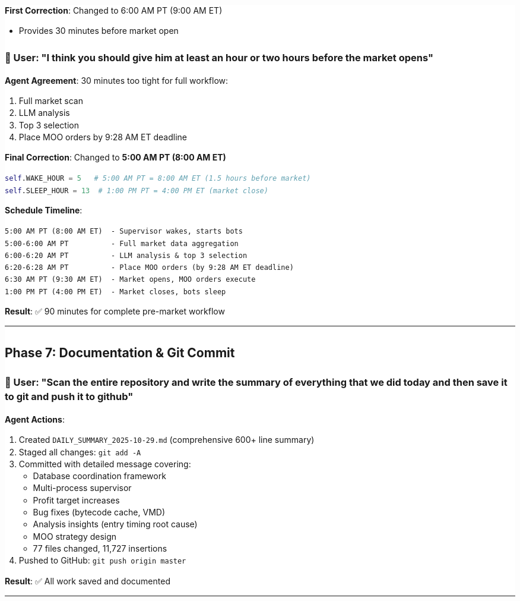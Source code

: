 **First Correction**: Changed to 6:00 AM PT (9:00 AM ET)
- Provides 30 minutes before market open

### 🧑 User: "I think you should give him at least an hour or two hours before the market opens"

**Agent Agreement**: 30 minutes too tight for full workflow:
1. Full market scan
2. LLM analysis  
3. Top 3 selection
4. Place MOO orders by 9:28 AM ET deadline

**Final Correction**: Changed to **5:00 AM PT (8:00 AM ET)**
```python
self.WAKE_HOUR = 5   # 5:00 AM PT = 8:00 AM ET (1.5 hours before market)
self.SLEEP_HOUR = 13  # 1:00 PM PT = 4:00 PM ET (market close)
```

**Schedule Timeline**:
```
5:00 AM PT (8:00 AM ET)  - Supervisor wakes, starts bots
5:00-6:00 AM PT          - Full market data aggregation
6:00-6:20 AM PT          - LLM analysis & top 3 selection
6:20-6:28 AM PT          - Place MOO orders (by 9:28 AM ET deadline)
6:30 AM PT (9:30 AM ET)  - Market opens, MOO orders execute
1:00 PM PT (4:00 PM ET)  - Market closes, bots sleep
```

**Result**: ✅ 90 minutes for complete pre-market workflow

---

## Phase 7: Documentation & Git Commit

### 🧑 User: "Scan the entire repository and write the summary of everything that we did today and then save it to git and push it to github"

**Agent Actions**:
1. Created `DAILY_SUMMARY_2025-10-29.md` (comprehensive 600+ line summary)
2. Staged all changes: `git add -A`
3. Committed with detailed message covering:
   - Database coordination framework
   - Multi-process supervisor
   - Profit target increases
   - Bug fixes (bytecode cache, VMD)
   - Analysis insights (entry timing root cause)
   - MOO strategy design
   - 77 files changed, 11,727 insertions
4. Pushed to GitHub: `git push origin master`

**Result**: ✅ All work saved and documented

---
